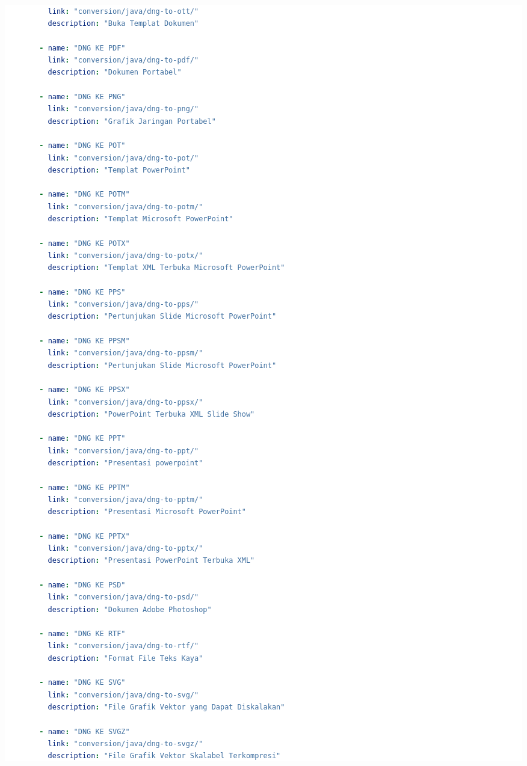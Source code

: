 ```yaml
          link: "conversion/java/dng-to-ott/"
          description: "Buka Templat Dokumen"

        - name: "DNG KE PDF"
          link: "conversion/java/dng-to-pdf/"
          description: "Dokumen Portabel"

        - name: "DNG KE PNG"
          link: "conversion/java/dng-to-png/"
          description: "Grafik Jaringan Portabel"

        - name: "DNG KE POT"
          link: "conversion/java/dng-to-pot/"
          description: "Templat PowerPoint"

        - name: "DNG KE POTM"
          link: "conversion/java/dng-to-potm/"
          description: "Templat Microsoft PowerPoint"

        - name: "DNG KE POTX"
          link: "conversion/java/dng-to-potx/"
          description: "Templat XML Terbuka Microsoft PowerPoint"

        - name: "DNG KE PPS"
          link: "conversion/java/dng-to-pps/"
          description: "Pertunjukan Slide Microsoft PowerPoint"

        - name: "DNG KE PPSM"
          link: "conversion/java/dng-to-ppsm/"
          description: "Pertunjukan Slide Microsoft PowerPoint"

        - name: "DNG KE PPSX"
          link: "conversion/java/dng-to-ppsx/"
          description: "PowerPoint Terbuka XML Slide Show"

        - name: "DNG KE PPT"
          link: "conversion/java/dng-to-ppt/"
          description: "Presentasi powerpoint"

        - name: "DNG KE PPTM"
          link: "conversion/java/dng-to-pptm/"
          description: "Presentasi Microsoft PowerPoint"

        - name: "DNG KE PPTX"
          link: "conversion/java/dng-to-pptx/"
          description: "Presentasi PowerPoint Terbuka XML"

        - name: "DNG KE PSD"
          link: "conversion/java/dng-to-psd/"
          description: "Dokumen Adobe Photoshop"

        - name: "DNG KE RTF"
          link: "conversion/java/dng-to-rtf/"
          description: "Format File Teks Kaya"

        - name: "DNG KE SVG"
          link: "conversion/java/dng-to-svg/"
          description: "File Grafik Vektor yang Dapat Diskalakan"

        - name: "DNG KE SVGZ"
          link: "conversion/java/dng-to-svgz/"
          description: "File Grafik Vektor Skalabel Terkompresi"

```